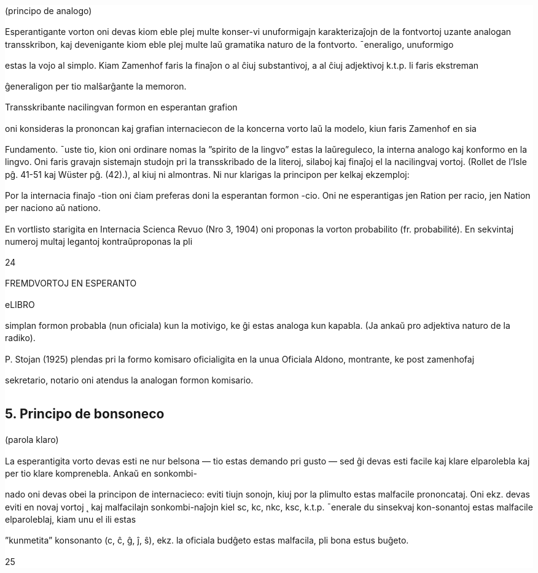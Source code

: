 \(principo de analogo\)

Esperantigante vorton oni devas kiom eble plej multe konser-vi unuformigajn karakterizaĵojn de la fontvortoj uzante analogan transskribon, kaj devenigante kiom eble plej multe laŭ gramatika naturo de la fontvorto. ¯eneraligo, unuformigo

estas la vojo al simplo. Kiam Zamenhof faris la finaĵon o al ĉiuj substantivoj, a al ĉiuj adjektivoj k.t.p. li faris ekstreman

ĝeneraligon per tio malŝarĝante la memoron. 

Transskribante nacilingvan formon en esperantan grafion

oni konsideras la prononcan kaj grafian internaciecon de la koncerna vorto laŭ la modelo, kiun faris Zamenhof en sia

Fundamento. ¯uste tio, kion oni ordinare nomas la ”spirito de la lingvo” estas la laŭreguleco, la interna analogo kaj konformo en la lingvo. Oni faris gravajn sistemajn studojn pri la transskribado de la literoj, silaboj kaj finaĵoj el la nacilingvaj vortoj. \(Rollet de l’Isle pĝ. 41-51 kaj Wüster pĝ. \(42\).\), al kiuj ni almontras. Ni nur klarigas la principon per kelkaj ekzemploj:

Por la internacia finaĵo -tion oni ĉiam preferas doni la esperantan formon -cio. Oni ne esperantigas jen Ration per racio, jen Nation per naciono aŭ nationo. 

En vortlisto starigita en Internacia Scienca Revuo \(Nro 3, 1904\) oni proponas la vorton probabilito \(fr. probabilité\). En sekvintaj numeroj multaj legantoj kontraŭproponas la pli

24

FREMDVORTOJ EN ESPERANTO

eLIBRO

simplan formon probabla \(nun oficiala\) kun la motivigo, ke ĝi estas analoga kun kapabla. \(Ja ankaŭ pro adjektiva naturo de la radiko\). 

P. Stojan \(1925\) plendas pri la formo komisaro oficialigita en la unua Oficiala Aldono, montrante, ke post zamenhofaj

sekretario, notario oni atendus la analogan formon komisario. 



## 5. Principo de bonsoneco

\(parola klaro\)

La esperantigita vorto devas esti ne nur belsona — tio estas demando pri gusto — sed ĝi devas esti facile kaj klare elparolebla kaj per tio klare komprenebla. Ankaŭ en sonkombi-

nado oni devas obei la principon de internacieco: eviti tiujn sonojn, kiuj por la plimulto estas malfacile prononcataj. Oni ekz. devas eviti en novaj vortoj ˛ kaj malfacilajn sonkombi-naĵojn kiel sc, kc, nkc, ksc, k.t.p. ¯enerale du sinsekvaj kon-sonantoj estas malfacile elparoleblaj, kiam unu el ili estas

”kunmetita” konsonanto \(c, ĉ, ĝ, ĵ, ŝ\), ekz. la oficiala budĝeto estas malfacila, pli bona estus buĝeto. 

25
